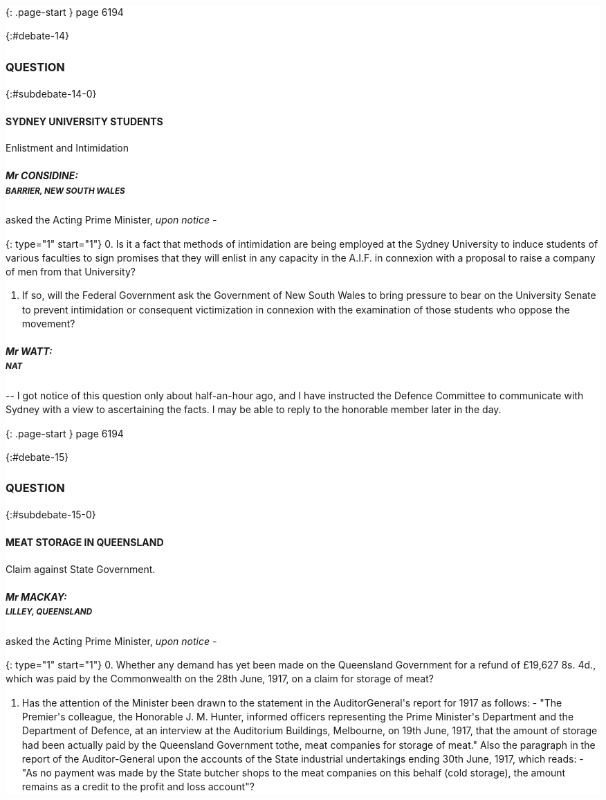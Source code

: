 {: .page-start }
page 6194

{:#debate-14}
### QUESTION

{:#subdebate-14-0}
#### SYDNEY UNIVERSITY STUDENTS

Enlistment and Intimidation

##### Mr CONSIDINE:<br><small class="text-muted">BARRIER, NEW SOUTH WALES</small>

asked the Acting Prime Minister,  *upon notice -* 

{: type="1" start="1"}
0. Is it a fact that methods of intimidation are being employed at the Sydney University to induce students of various faculties to sign promises that they will enlist in any capacity in the A.I.F. in connexion with a proposal to raise a company of men from that University? 
1. If so, will the Federal Government ask the Government of New South Wales to bring pressure to bear on the University Senate to prevent intimidation or consequent victimization in connexion with the examination of those students who oppose the movement? 

##### Mr WATT:<br><small class="text-muted">NAT</small>

-- I got notice of this question only about half-an-hour ago, and I have instructed the Defence Committee to communicate with Sydney with a view to ascertaining the facts. I may be able to reply to the honorable member later in the day. 

{: .page-start }
page 6194

{:#debate-15}
### QUESTION

{:#subdebate-15-0}
#### MEAT STORAGE IN QUEENSLAND

Claim against State Government. 

##### Mr MACKAY:<br><small class="text-muted">LILLEY, QUEENSLAND</small>

asked the Acting Prime Minister,  *upon notice -* 

{: type="1" start="1"}
0. Whether any demand has yet been made on the Queensland Government for a refund of £19,627 8s. 4d., which was paid by the Commonwealth on the 28th June, 1917, on a claim for storage of meat? 
1. Has the attention of the Minister been drawn to the statement in the AuditorGeneral's report for 1917 as follows: - "The Premier's colleague, the Honorable J. M. Hunter, informed officers representing the Prime Minister's Department and the Department of Defence, at an interview at the Auditorium Buildings, Melbourne, on 19th June, 1917, that the amount of storage had been actually paid by the Queensland Government tothe, meat companies for storage of meat." Also the paragraph in the report of the Auditor-General upon the accounts of the State industrial undertakings ending 30th June, 1917, which reads: - "As no payment was made by the State butcher shops to the meat companies on this behalf (cold storage), the amount remains as a credit to the profit and loss account"? 
